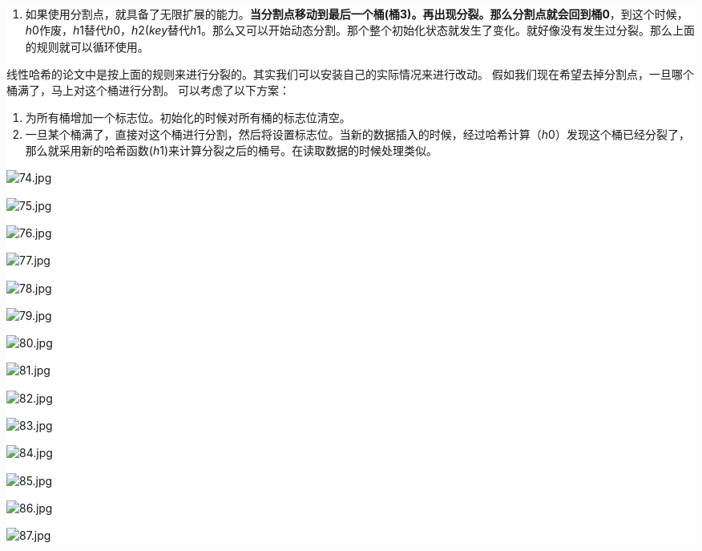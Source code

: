 1. 如果使用分割点，就具备了无限扩展的能力。**当分割点移动到最后一个桶(桶3)。再出现分裂。那么分割点就会回到桶0**，到这个时候，$h0$作废，$h1$替代$h0$，$h2(key % 12)$替代$h1$。那么又可以开始动态分割。那个整个初始化状态就发生了变化。就好像没有发生过分裂。那么上面的规则就可以循环使用。

线性哈希的论文中是按上面的规则来进行分裂的。其实我们可以安装自己的实际情况来进行改动。 假如我们现在希望去掉分割点，一旦哪个桶满了，马上对这个桶进行分割。 可以考虑了以下方案：

1. 为所有桶增加一个标志位。初始化的时候对所有桶的标志位清空。
2. 一旦某个桶满了，直接对这个桶进行分割，然后将设置标志位。当新的数据插入的时候，经过哈希计算（$h0$）发现这个桶已经分裂了，那么就采用新的哈希函数($h1$)来计算分裂之后的桶号。在读取数据的时候处理类似。

![74.jpg](https://cdn.nlark.com/yuque/0/2023/jpeg/22382307/1678202226162-6d77e9ce-5df8-43b4-a5c5-0d44a78a1da9.jpeg#averageHue=%23edecec\&clientId=u3a44d191-03af-4\&from=ui\&id=u33226d0d\&originHeight=1688\&originWidth=3000\&originalType=binary\&ratio=2\&rotation=0\&showTitle=false\&size=295865\&status=done\&style=none\&taskId=u4a295a3e-7e92-4047-b922-5b79baed9c7\&title=)

![75.jpg](https://cdn.nlark.com/yuque/0/2023/jpeg/22382307/1678202228749-92755f36-0ffc-4300-89e7-6338c0883589.jpeg#averageHue=%23edecec\&clientId=u3a44d191-03af-4\&from=ui\&id=u48709773\&originHeight=1688\&originWidth=3000\&originalType=binary\&ratio=2\&rotation=0\&showTitle=false\&size=316214\&status=done\&style=none\&taskId=ue91c9098-4fe6-4a97-a5d2-93c922cd9fc\&title=)

![76.jpg](https://cdn.nlark.com/yuque/0/2023/jpeg/22382307/1678202231755-d63e3033-811b-4b42-a5e6-96ee6a0ff5a0.jpeg#averageHue=%23ecebeb\&clientId=u3a44d191-03af-4\&from=ui\&id=u30b986e6\&originHeight=1688\&originWidth=3000\&originalType=binary\&ratio=2\&rotation=0\&showTitle=false\&size=339344\&status=done\&style=none\&taskId=uc62696cf-394f-4b93-b790-9cadf28de8e\&title=)

![77.jpg](https://cdn.nlark.com/yuque/0/2023/jpeg/22382307/1678202241210-81730154-1b9c-44b1-bfba-d461749fa270.jpeg#averageHue=%23ecebeb\&clientId=u3a44d191-03af-4\&from=ui\&id=u4026e99c\&originHeight=1688\&originWidth=3000\&originalType=binary\&ratio=2\&rotation=0\&showTitle=false\&size=338770\&status=done\&style=none\&taskId=u652cdcfb-f349-4143-852f-215309d15e5\&title=)

![78.jpg](https://cdn.nlark.com/yuque/0/2023/jpeg/22382307/1678202241217-99568a73-de28-4e3e-a690-dea2316169a9.jpeg#averageHue=%23eceaea\&clientId=u3a44d191-03af-4\&from=ui\&id=uc4c912af\&originHeight=1688\&originWidth=3000\&originalType=binary\&ratio=2\&rotation=0\&showTitle=false\&size=361996\&status=done\&style=none\&taskId=u6efdd0f3-57f4-4d47-abfe-734061fba31\&title=)

![79.jpg](https://cdn.nlark.com/yuque/0/2023/jpeg/22382307/1678202241221-38bef652-a82f-4d64-b006-076a01c3c7a0.jpeg#averageHue=%23eae9e9\&clientId=u3a44d191-03af-4\&from=ui\&id=u0c9db7d8\&originHeight=1688\&originWidth=3000\&originalType=binary\&ratio=2\&rotation=0\&showTitle=false\&size=375428\&status=done\&style=none\&taskId=u3b09a42e-22a8-444e-8e72-b956ca57370\&title=)

![80.jpg](https://cdn.nlark.com/yuque/0/2023/jpeg/22382307/1678202244957-16fdef2f-18b2-45b7-bcfe-5b78fc33637f.jpeg#averageHue=%23eae9e8\&clientId=u3a44d191-03af-4\&from=ui\&id=u6a185fc5\&originHeight=1688\&originWidth=3000\&originalType=binary\&ratio=2\&rotation=0\&showTitle=false\&size=402525\&status=done\&style=none\&taskId=u516a748d-b72e-4e24-b771-7ad1bc70ded\&title=)

![81.jpg](https://cdn.nlark.com/yuque/0/2023/jpeg/22382307/1678202247589-a9c8eb1d-33fc-435f-b1ae-6db91356d870.jpeg#averageHue=%23eae9e9\&clientId=u3a44d191-03af-4\&from=ui\&id=u766f92cc\&originHeight=1688\&originWidth=3000\&originalType=binary\&ratio=2\&rotation=0\&showTitle=false\&size=430711\&status=done\&style=none\&taskId=u697d2721-0514-4006-8654-61d3f9397e6\&title=)

![82.jpg](https://cdn.nlark.com/yuque/0/2023/jpeg/22382307/1678202257206-6accf439-5a20-45ae-90d0-cffd535b42ed.jpeg#averageHue=%23eae8e8\&clientId=u3a44d191-03af-4\&from=ui\&id=ud7cd3bed\&originHeight=1688\&originWidth=3000\&originalType=binary\&ratio=2\&rotation=0\&showTitle=false\&size=450721\&status=done\&style=none\&taskId=u05baffe1-2fc8-4f75-845d-b09a9132333\&title=)

![83.jpg](https://cdn.nlark.com/yuque/0/2023/jpeg/22382307/1678202250106-4a148597-46a6-4dfa-b1ed-9a6ef8747b6b.jpeg#averageHue=%23eeeeee\&clientId=u3a44d191-03af-4\&from=ui\&id=u6bc38062\&originHeight=1688\&originWidth=3000\&originalType=binary\&ratio=2\&rotation=0\&showTitle=false\&size=250631\&status=done\&style=none\&taskId=u5ffbe449-2aa6-4125-9cae-90bc64d0ec8\&title=)

![84.jpg](https://cdn.nlark.com/yuque/0/2023/jpeg/22382307/1678202254796-19cb8956-7cc1-4cc1-b9f1-69aef24d5c95.jpeg#averageHue=%23eae9e9\&clientId=u3a44d191-03af-4\&from=ui\&id=u7da25a27\&originHeight=1688\&originWidth=3000\&originalType=binary\&ratio=2\&rotation=0\&showTitle=false\&size=346812\&status=done\&style=none\&taskId=uc1282b16-e5cd-4592-b1d2-1c9b795c391\&title=)

![85.jpg](https://cdn.nlark.com/yuque/0/2023/jpeg/22382307/1678202259188-6f048719-990a-4d0b-b13a-a7f6c4e84c27.jpeg#averageHue=%23eae8e8\&clientId=u3a44d191-03af-4\&from=ui\&id=u74b4edd0\&originHeight=1688\&originWidth=3000\&originalType=binary\&ratio=2\&rotation=0\&showTitle=false\&size=376092\&status=done\&style=none\&taskId=u681307f5-76ec-4f8c-9b63-5d02d0ff142\&title=)

![86.jpg](https://cdn.nlark.com/yuque/0/2023/jpeg/22382307/1678202262797-53c78e1b-5fc0-4988-b060-3c0153cfeda3.jpeg#averageHue=%23eae9e9\&clientId=u3a44d191-03af-4\&from=ui\&id=u44e10504\&originHeight=1688\&originWidth=3000\&originalType=binary\&ratio=2\&rotation=0\&showTitle=false\&size=398352\&status=done\&style=none\&taskId=ubc0ce935-eb03-4f69-ab19-2e81ef42631\&title=)

![87.jpg](https://cdn.nlark.com/yuque/0/2023/jpeg/22382307/1678202265884-1d021010-9fa6-48b0-a80b-0263fb8e8593.jpeg#averageHue=%23ebe9e9\&clientId=u3a44d191-03af-4\&from=ui\&id=ua6fe526d\&originHeight=1688\&originWidth=3000\&originalType=binary\&ratio=2\&rotation=0\&showTitle=false\&size=370589\&status=done\&style=none\&taskId=uf46bc092-aaeb-4982-866b-ba7a1c8dfac\&title=)

